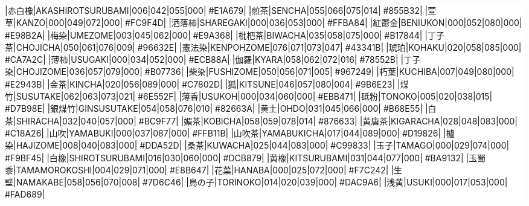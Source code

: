 |赤白橡|AKASHIROTSURUBAMI|006|042|055|000| \#E1A679|
|煎茶|SENCHA|055|066|075|014| \#855B32|
|萱草|KANZO|000|049|072|000| \#FC9F4D|
|洒落柿|SHAREGAKI|000|036|053|000| \#FFBA84|
|紅鬱金|BENIUKON|000|052|080|000| \#E98B2A|
|梅染|UMEZOME|003|045|062|000| \#E9A368|
|枇杷茶|BIWACHA|035|058|075|000| \#B17844|
|丁子茶|CHOJICHA|050|061|076|009| \#96632E|
|憲法染|KENPOHZOME|076|071|073|047| \#43341B|
|琥珀|KOHAKU|020|058|085|000| \#CA7A2C|
|薄柿|USUGAKI|000|034|052|000| \#ECB88A|
|伽羅|KYARA|058|062|072|016| \#78552B|
|丁子染|CHOJIZOME|036|057|079|000| \#B07736|
|柴染|FUSHIZOME|050|056|071|005| \#967249|
|朽葉|KUCHIBA|007|049|080|000| \#E2943B|
|金茶|KINCHA|020|056|089|000| \#C7802D|
|狐|KITSUNE|046|057|080|004| \#9B6E23|
|煤竹|SUSUTAKE|062|063|073|021| \#6E552F|
|薄香|USUKOH|000|034|060|000| \#EBB471|
|砥粉|TONOKO|005|020|038|015| \#D7B98E|
|銀煤竹|GINSUSUTAKE|054|058|076|010| \#82663A|
|黄土|OHDO|031|045|066|000| \#B68E55|
|白茶|SHIRACHA|032|040|057|000| \#BC9F77|
|媚茶|KOBICHA|058|059|078|014| \#876633|
|黄唐茶|KIGARACHA|028|048|083|000| \#C18A26|
|山吹|YAMABUKI|000|037|087|000| \#FFB11B|
|山吹茶|YAMABUKICHA|017|044|089|000| \#D19826|
|櫨染|HAJIZOME|008|040|083|000| \#DDA52D|
|桑茶|KUWACHA|025|044|083|000| \#C99833|
|玉子|TAMAGO|000|029|074|000| \#F9BF45|
|白橡|SHIROTSURUBAMI|016|030|060|000| \#DCB879|
|黄橡|KITSURUBAMI|031|044|077|000| \#BA9132|
|玉蜀黍|TAMAMOROKOSHI|004|029|071|000| \#E8B647|
|花葉|HANABA|000|025|072|000| \#F7C242|
|生壁|NAMAKABE|058|056|070|008| \#7D6C46|
|鳥の子|TORINOKO|014|020|039|000| \#DAC9A6|
|浅黄|USUKI|000|017|053|000| \#FAD689|
